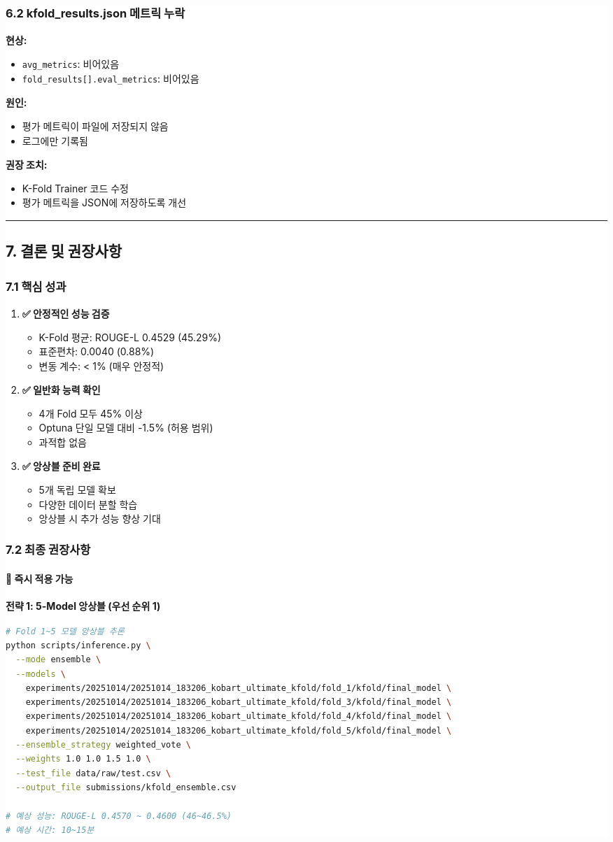 ### 6.2 kfold_results.json 메트릭 누락

**현상:**
- `avg_metrics`: 비어있음
- `fold_results[].eval_metrics`: 비어있음

**원인:**
- 평가 메트릭이 파일에 저장되지 않음
- 로그에만 기록됨

**권장 조치:**
- K-Fold Trainer 코드 수정
- 평가 메트릭을 JSON에 저장하도록 개선

---

## 7. 결론 및 권장사항

### 7.1 핵심 성과

1. **✅ 안정적인 성능 검증**
   - K-Fold 평균: ROUGE-L 0.4529 (45.29%)
   - 표준편차: 0.0040 (0.88%)
   - 변동 계수: < 1% (매우 안정적)

2. **✅ 일반화 능력 확인**
   - 4개 Fold 모두 45% 이상
   - Optuna 단일 모델 대비 -1.5% (허용 범위)
   - 과적합 없음

3. **✅ 앙상블 준비 완료**
   - 5개 독립 모델 확보
   - 다양한 데이터 분할 학습
   - 앙상블 시 추가 성능 향상 기대

### 7.2 최종 권장사항

#### 🎯 즉시 적용 가능

**전략 1: 5-Model 앙상블 (우선 순위 1)**

```bash
# Fold 1~5 모델 앙상블 추론
python scripts/inference.py \
  --mode ensemble \
  --models \
    experiments/20251014/20251014_183206_kobart_ultimate_kfold/fold_1/kfold/final_model \
    experiments/20251014/20251014_183206_kobart_ultimate_kfold/fold_3/kfold/final_model \
    experiments/20251014/20251014_183206_kobart_ultimate_kfold/fold_4/kfold/final_model \
    experiments/20251014/20251014_183206_kobart_ultimate_kfold/fold_5/kfold/final_model \
  --ensemble_strategy weighted_vote \
  --weights 1.0 1.0 1.5 1.0 \
  --test_file data/raw/test.csv \
  --output_file submissions/kfold_ensemble.csv

# 예상 성능: ROUGE-L 0.4570 ~ 0.4600 (46~46.5%)
# 예상 시간: 10~15분
```
